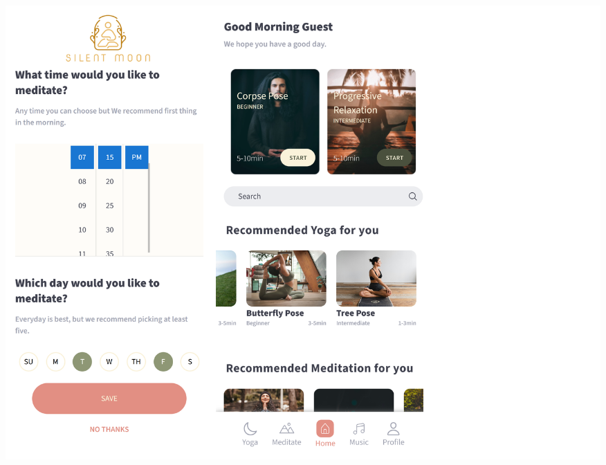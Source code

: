 <img width=300 src="./Frontend/src/assets/img/Notification.png"/> <img width=300 src="./Frontend/src/assets/img/Home.png"/>